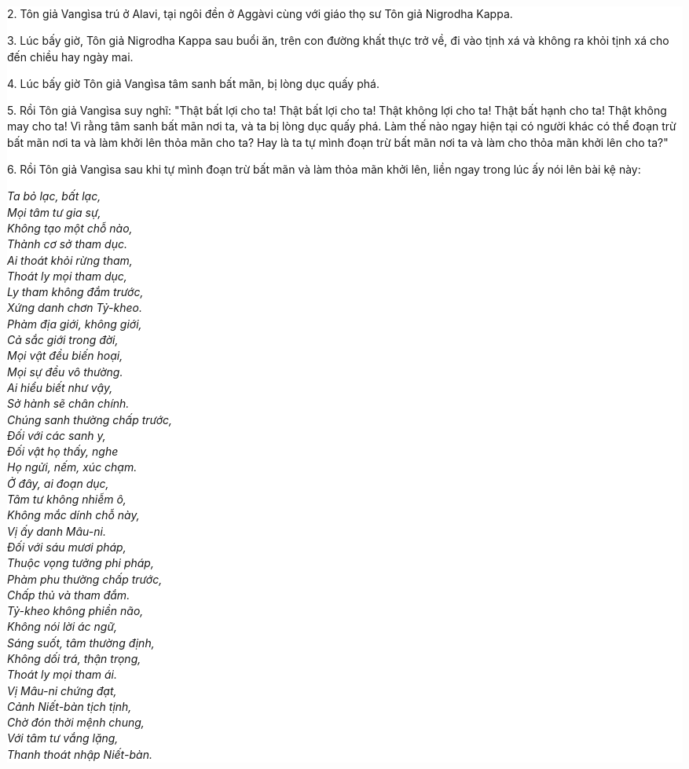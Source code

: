 2\. Tôn giả Vangìsa trú ở Alavi, tại ngôi đền ở Aggàvi cùng với giáo thọ sư Tôn giả Nigrodha Kappa.

3\. Lúc bấy giờ, Tôn giả Nigrodha Kappa sau buổi ăn, trên con đường khất thực trở về, đi vào tịnh xá và
không ra khỏi tịnh xá cho đến chiều hay ngày mai.

4\. Lúc bấy giờ Tôn giả Vangìsa tâm sanh bất mãn, bị lòng dục quấy phá.

5\. Rồi Tôn giả Vangìsa suy nghĩ: "Thật bất lợi cho ta! Thật bất lợi cho ta! Thật không lợi cho ta! Thật
bất hạnh cho ta! Thật không may cho ta! Vì rằng tâm sanh bất mãn nơi ta, và ta bị lòng dục quấy phá.
Làm thế nào ngay hiện tại có người khác có thể đoạn trừ bất mãn nơi ta và làm khởi lên thỏa mãn cho
ta? Hay là ta tự mình đoạn trừ bất mãn nơi ta và làm cho thỏa mãn khởi lên cho ta?"

6\. Rồi Tôn giả Vangìsa sau khi tự mình đoạn trừ bất mãn và làm thỏa mãn khởi lên, liền ngay trong lúc
ấy nói lên bài kệ này:

_Ta bỏ lạc, bất lạc,_\
_Mọi tâm tư gia sự,_\
_Không tạo một chỗ nào,_\
_Thành cơ sở tham dục._\
_Ai thoát khỏi rừng tham,_\
_Thoát ly mọi tham dục,_\
_Ly tham không đắm trước,_\
_Xứng danh chơn Tỷ-kheo._\
_Phàm địa giới, không giới,_\
_Cả sắc giới trong đời,_\
_Mọi vật đều biến hoại,_\
_Mọi sự đều vô thường._\
_Ai hiểu biết như vậy,_\
_Sở hành sẽ chân chính._\
_Chúng sanh thường chấp trước,_\
_Ðối với các sanh y,_\
_Ðối vật họ thấy, nghe_\
_Họ ngửi, nếm, xúc chạm._\
_Ở đây, ai đoạn dục,_\
_Tâm tư không nhiễm ô,_\
_Không mắc dính chỗ này,_\
_Vị ấy danh Mâu-ni._\
_Ðối với sáu mươi pháp,_\
_Thuộc vọng tưởng phi pháp,_\
_Phàm phu thường chấp trước,_\
_Chấp thủ và tham đắm._\
_Tỷ-kheo không phiền não,_\
_Không nói lời ác ngữ,_\
_Sáng suốt, tâm thường định,_\
_Không dối trá, thận trọng,_\
_Thoát ly mọi tham ái._\
_Vị Mâu-ni chứng đạt,_\
_Cảnh Niết-bàn tịch tịnh,_\
_Chờ đón thời mệnh chung,_\
_Với tâm tư vắng lặng,_\
_Thanh thoát nhập Niết-bàn._
